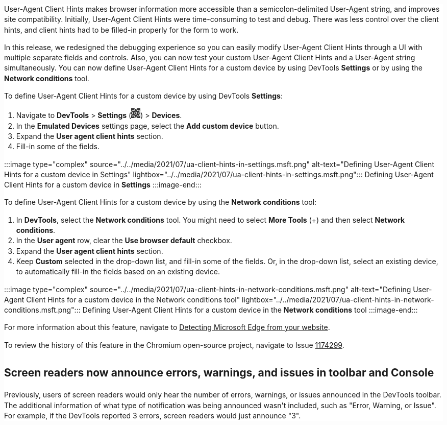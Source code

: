 User-Agent Client Hints makes browser information more accessible than a semicolon-delimited User-Agent string, and improves site compatibility.  Initially, User-Agent Client Hints were time-consuming to test and debug.  There was less control over the client hints, and client hints had to be filled-in properly for the form to work.

In this release, we redesigned the debugging experience so you can easily modify User-Agent Client Hints through a UI with multiple separate fields and controls.  Also, you can now test your custom User-Agent Client Hints and a User-Agent string simultaneously.  You can now define User-Agent Client Hints for a custom device by using DevTools **Settings** or by using the **Network conditions** tool.

To define User-Agent Client Hints for a custom device by using DevTools **Settings**:
1. Navigate to **DevTools** > **Settings** \(![Settings icon](../../../media/settings-icon-dark.msft.png)\) > **Devices**.
1. In the **Emulated Devices** settings page, select the **Add custom device** button.
1. Expand the **User agent client hints** section.
1. Fill-in some of the fields.

:::image type="complex" source="../../media/2021/07/ua-client-hints-in-settings.msft.png" alt-text="Defining User-Agent Client Hints for a custom device in Settings" lightbox="../../media/2021/07/ua-client-hints-in-settings.msft.png":::
   Defining User-Agent Client Hints for a custom device in **Settings**
:::image-end:::

To define User-Agent Client Hints for a custom device by using the **Network conditions** tool:
1. In **DevTools**, select the **Network conditions** tool.  You might need to select **More Tools** (+) and then select **Network conditions**.
1. In the **User agent** row, clear the **Use browser default** checkbox.
1. Expand the **User agent client hints** section.
1. Keep **Custom** selected in the drop-down list, and fill-in some of the fields.  Or, in the drop-down list, select an existing device, to automatically fill-in the fields based on an existing device.

:::image type="complex" source="../../media/2021/07/ua-client-hints-in-network-conditions.msft.png" alt-text="Defining User-Agent Client Hints for a custom device in the Network conditions tool" lightbox="../../media/2021/07/ua-client-hints-in-network-conditions.msft.png":::
   Defining User-Agent Client Hints for a custom device in the **Network conditions** tool
:::image-end:::

For more information about this feature, navigate to [Detecting Microsoft Edge from your website][DevToolsWebPlatformUserAgentGuidance].



To review the history of this feature in the Chromium open-source project, navigate to Issue [1174299][CR1174299].



## Screen readers now announce errors, warnings, and issues in toolbar and Console




Previously, users of screen readers would only hear the number of errors, warnings, or issues announced in the DevTools toolbar.  The additional information of what type of notification was being announced wasn't included, such as "Error, Warning, or Issue". For example, if the DevTools reported 3 errors, screen readers would just announce "3".


[DevToolsWebPlatformUserAgentGuidance]: ../../../../web-platform/user-agent-guidance.md "Detecting Microsoft Edge from your website | Microsoft Docs"
[CR1174299]: https://bugs.chromium.org/p/chromium/issues/detail?id=1174299 "Issue 1174299: UA Client Hints dropped when overriding UA string via Chrome DevTools' Network conditions tab | Chromium bugs"
[CR2882756]: https://chromium-review.googlesource.com/c/devtools/devtools-frontend/+/2882756 "Issue 2882756: \[l10n\] Add setting for users to choose DevTools locale | Chromium bugs"
[CR1223208]: https://bugs.chromium.org/p/chromium/issues/detail?id=1223208 "Inappropriate information is announced by screen reader for the Errors and Warnings in the header | Chromium bugs"
[CR932971]: https://bugs.chromium.org/p/chromium/issues/detail?id=932971 "932971 - Network tab, Copy as Powershell == doesn't send cookies properly | Chromium bugs"
[GithubVscodeEdgeDevtoolsDebuggerIntegration]: https://microsoft.github.io/vscode-edge-devtools/debugger-integration.html "Launching Edge DevTools from the JS Debugger workflow - vscode-edge-devtools | GitHub"
[GithubMicrosoftVscodeEdgeDevtools]: https://github.com/microsoft/vscode-edge-devtools "microsoft/vscode-edge-devtools | GitHub"
[MicrosoftEdgePreviewChannels]: https://www.microsoftedgeinsider.com/download "Microsoft Edge Preview Channels"
[VisualstudioCodeDocsEditorExtensionGalleryUpdateExtensionManually]: https://code.visualstudio.com/docs/editor/extension-gallery#_update-an-extension-manually "Update an extension manually - Extension Marketplace | Visual Studio Code"
[VisualstudioMarketplaceMsEdgedevtoolsVscodeEdgeDevtools]: https://marketplace.visualstudio.com/items?itemName=ms-edgedevtools.vscode-edge-devtools "Microsoft Edge Developer Tools for Visual Studio Code | Visual Studio Marketplace"
[CCA4IL]: https://creativecommons.org/licenses/by/4.0
[CCby4Image]: https://i.creativecommons.org/l/by/4.0/88x31.png
[GoogleSitePolicies]: https://developers.google.com/terms/site-policies
[JecelynYeen]: https://developers.google.com/web/resources/contributors/jecelynyeen